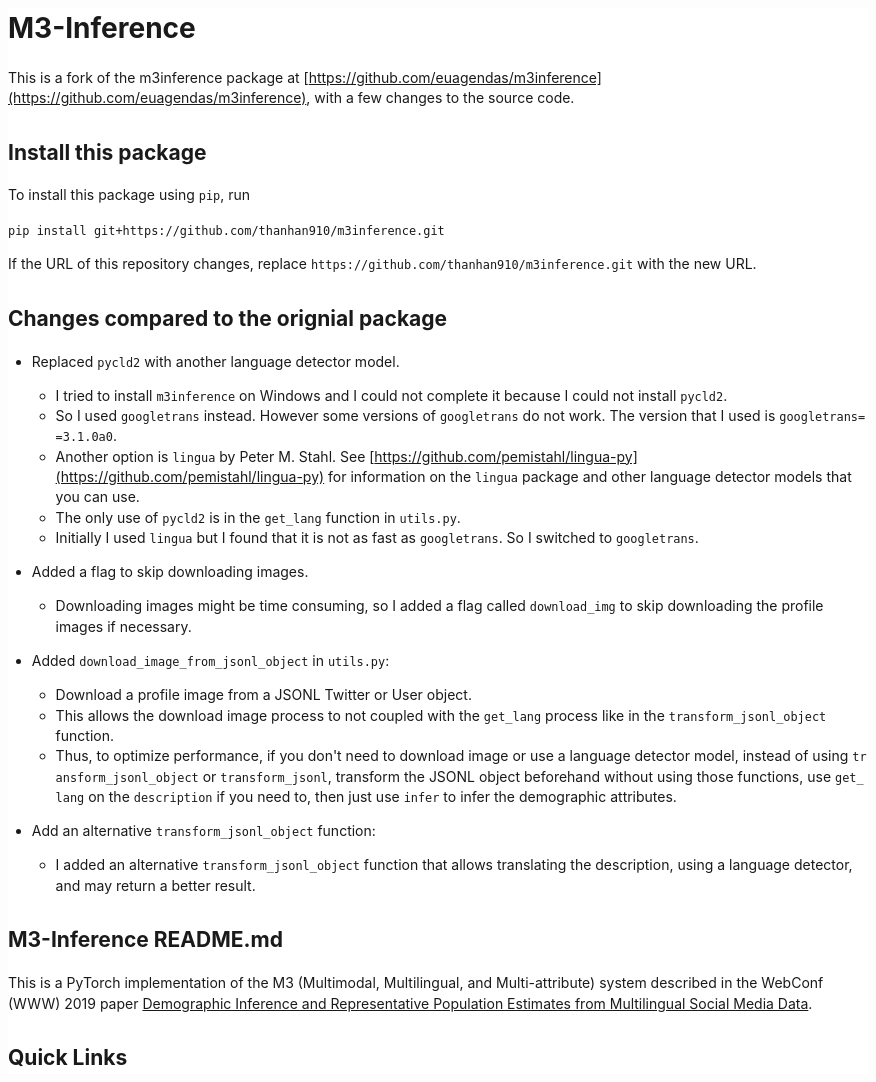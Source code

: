 # M3-Inference
This is a fork of the m3inference package at [https://github.com/euagendas/m3inference](https://github.com/euagendas/m3inference), with a few changes to the source code.

## Install this package
To install this package using `pip`, run
```bash
pip install git+https://github.com/thanhan910/m3inference.git
```
If the URL of this repository changes, replace `https://github.com/thanhan910/m3inference.git` with the new URL.

## Changes compared to the orignial package
- Replaced `pycld2` with another language detector model.
    - I tried to install `m3inference` on Windows and I could not complete it because I could not install `pycld2`.
    - So I used `googletrans` instead. However some versions of `googletrans` do not work. The version that I used is `googletrans==3.1.0a0`.
    - Another option is `lingua` by Peter M. Stahl. See [https://github.com/pemistahl/lingua-py](https://github.com/pemistahl/lingua-py) for information on the `lingua` package and other language detector models that you can use.
    - The only use of `pycld2` is in the `get_lang` function in `utils.py`.
    - Initially I used `lingua` but I found that it is not as fast as `googletrans`. So I switched to `googletrans`.

- Added a flag to skip downloading images.
    - Downloading images might be time consuming, so I added a flag called `download_img` to skip downloading the profile images if necessary. 

- Added `download_image_from_jsonl_object` in `utils.py`:
    - Download a profile image from a JSONL Twitter or User object. 
    - This allows the download image process to not coupled with the `get_lang` process like in the `transform_jsonl_object` function.
    - Thus, to optimize performance, if you don't need to download image or use a language detector model, instead of using `transform_jsonl_object` or `transform_jsonl`, transform the JSONL object beforehand without using those functions, use `get_lang` on the `description` if you need to, then just use `infer` to infer the demographic attributes.

- Add an alternative `transform_jsonl_object` function:
    - I added an alternative `transform_jsonl_object` function that allows translating the description, using a language detector, and may return a better result.
    

## M3-Inference README.md
This is a PyTorch implementation of the M3 (Multimodal, Multilingual, and Multi-attribute) system described in the WebConf (WWW) 2019 paper [Demographic Inference and Representative Population Estimates from Multilingual Social Media Data](https://doi.org/10.1145/3308558.3313684).

## Quick Links
